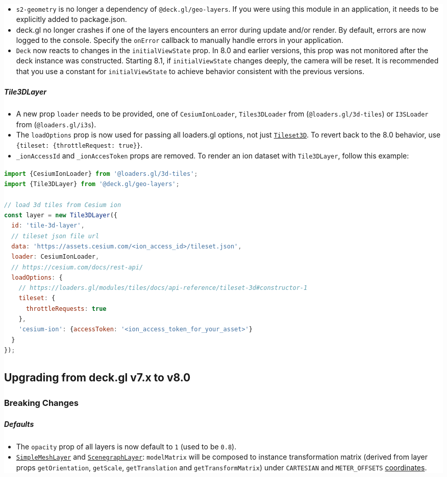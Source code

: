 - `s2-geometry` is no longer a dependency of `@deck.gl/geo-layers`. If you were using this module in an application, it needs to be explicitly added to package.json.
- deck.gl no longer crashes if one of the layers encounters an error during update and/or render. By default, errors are now logged to the console. Specify the `onError` callback to manually handle errors in your application.
- `Deck` now reacts to changes in the `initialViewState` prop. In 8.0 and earlier versions, this prop was not monitored after the deck instance was constructed. Starting 8.1, if `initialViewState` changes deeply, the camera will be reset. It is recommended that you use a constant for `initialViewState` to achieve behavior consistent with the previous versions.

##### Tile3DLayer

- A new prop `loader` needs to be provided, one of `CesiumIonLoader`, `Tiles3DLoader` from (`@loaders.gl/3d-tiles`) or `I3SLoader` from (`@loaders.gl/i3s`).
- The `loadOptions` prop is now used for passing all loaders.gl options, not just [`Tileset3D`](https://loaders.gl/modules/tiles/docs/api-reference/tileset-3d#constructor-1). To revert back to the 8.0 behavior, use `{tileset: {throttleRequest: true}}`.
- `_ionAccessId` and `_ionAccesToken` props are removed. To render an ion dataset with `Tile3DLayer`, follow this example:

```js
import {CesiumIonLoader} from '@loaders.gl/3d-tiles';
import {Tile3DLayer} from '@deck.gl/geo-layers';

// load 3d tiles from Cesium ion
const layer = new Tile3DLayer({
  id: 'tile-3d-layer',
  // tileset json file url
  data: 'https://assets.cesium.com/<ion_access_id>/tileset.json',
  loader: CesiumIonLoader,
  // https://cesium.com/docs/rest-api/
  loadOptions: {
    // https://loaders.gl/modules/tiles/docs/api-reference/tileset-3d#constructor-1
    tileset: {
      throttleRequests: true
    },
    'cesium-ion': {accessToken: '<ion_access_token_for_your_asset>'}
  }
});
```

## Upgrading from deck.gl v7.x to v8.0

### Breaking Changes

##### Defaults

- The `opacity` prop of all layers is now default to `1` (used to be `0.8`).
- [`SimpleMeshLayer`](./api-reference/mesh-layers/simple-mesh-layer.md) and [`ScenegraphLayer`](./api-reference/mesh-layers/scenegraph-layer.md): `modelMatrix` will be composed to instance transformation matrix (derived from  layer props `getOrientation`, `getScale`, `getTranslation` and `getTransformMatrix`) under `CARTESIAN` and `METER_OFFSETS` [coordinates](./developer-guide/coordinate-systems.md).
